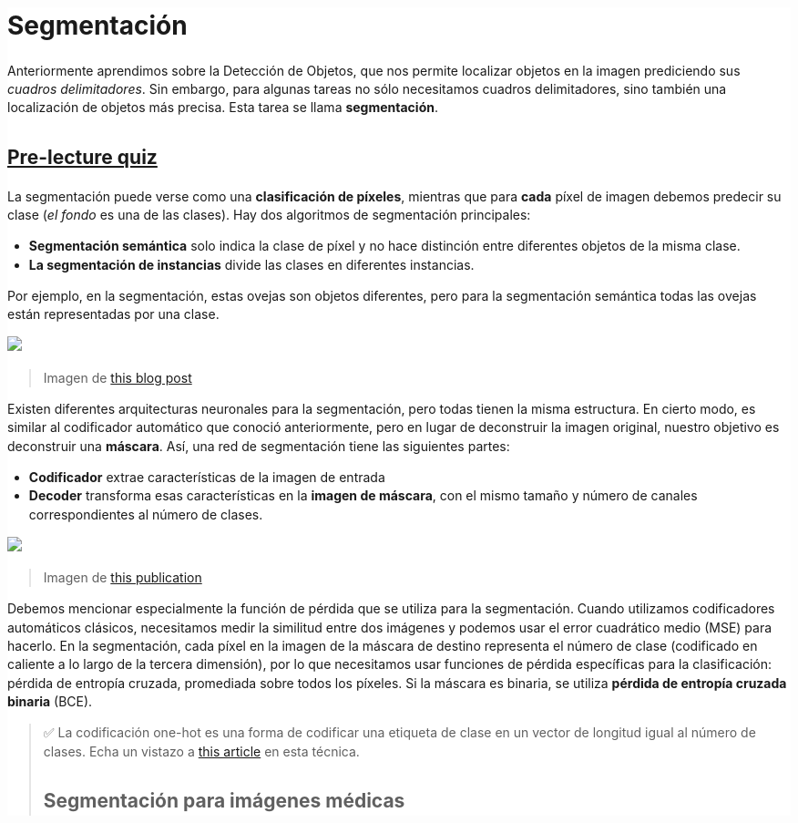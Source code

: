 # Segmentación

Anteriormente aprendimos sobre la Detección de Objetos, que nos permite localizar objetos en la imagen prediciendo sus *cuadros delimitadores*. Sin embargo, para algunas tareas no sólo necesitamos cuadros delimitadores, sino también una localización de objetos más precisa. Esta tarea se llama **segmentación**.

## [Pre-lecture quiz](https://red-field-0a6ddfd03.1.azurestaticapps.net/quiz/112)

La segmentación puede verse como una **clasificación de píxeles**, mientras que para **cada** píxel de imagen debemos predecir su clase (*el fondo* es una de las clases). Hay dos algoritmos de segmentación principales:

* **Segmentación semántica** solo indica la clase de píxel y no hace distinción entre diferentes objetos de la misma clase.
* **La segmentación de instancias** divide las clases en diferentes instancias.

Por ejemplo, en la segmentación, estas ovejas son objetos diferentes, pero para la segmentación semántica todas las ovejas están representadas por una clase.

<img src="images/instance_vs_semantic.jpeg" width="50%">

> Imagen de [this blog post](https://nirmalamurali.medium.com/image-classification-vs-semantic-segmentation-vs-instance-segmentation-625c33a08d50)

Existen diferentes arquitecturas neuronales para la segmentación, pero todas tienen la misma estructura. En cierto modo, es similar al codificador automático que conoció anteriormente, pero en lugar de deconstruir la imagen original, nuestro objetivo es deconstruir una **máscara**. Así, una red de segmentación tiene las siguientes partes:

* **Codificador** extrae características de la imagen de entrada
* **Decoder** transforma esas características en la **imagen de máscara**, con el mismo tamaño y número de canales correspondientes al número de clases.

<img src="images/segm.png" width="80%">

> Imagen de [this publication](https://arxiv.org/pdf/2001.05566.pdf)

Debemos mencionar especialmente la función de pérdida que se utiliza para la segmentación. Cuando utilizamos codificadores automáticos clásicos, necesitamos medir la similitud entre dos imágenes y podemos usar el error cuadrático medio (MSE) para hacerlo. En la segmentación, cada píxel en la imagen de la máscara de destino representa el número de clase (codificado en caliente a lo largo de la tercera dimensión), por lo que necesitamos usar funciones de pérdida específicas para la clasificación: pérdida de entropía cruzada, promediada sobre todos los píxeles. Si la máscara es binaria, se utiliza **pérdida de entropía cruzada binaria** (BCE).

> ✅ La codificación one-hot es una forma de codificar una etiqueta de clase en un vector de longitud igual al número de clases. Echa un vistazo a [this article](https://datagy.io/sklearn-one-hot-encode/) en esta técnica.
>
> ## Segmentación para imágenes médicas
